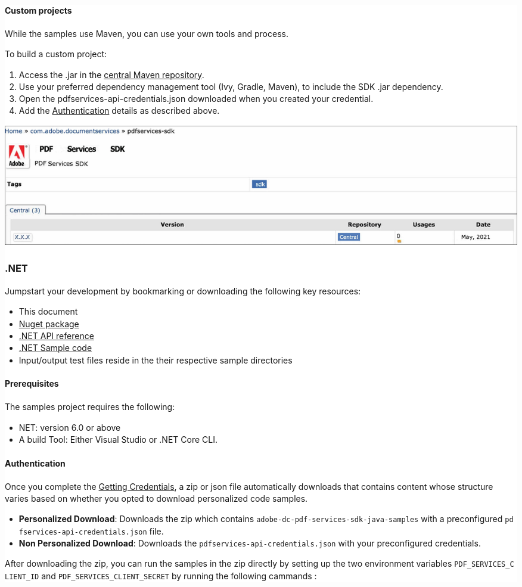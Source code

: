 #### Custom projects

While the samples use Maven, you can use your own tools and process.

To build a custom project:

1.  Access the .jar in the [central Maven repository](https://www.adobe.com/go/pdftoolsapi_java_maven).
2.  Use your preferred dependency management tool (Ivy, Gradle, Maven), to include the SDK .jar dependency.
3.  Open the pdfservices-api-credentials.json downloaded when you created your credential.
4.  Add the [Authentication](./index.md#authentication) details as described above.

![Adobe PDF Services SDK On Maven](../images/maven.png)

### .NET

Jumpstart your development by bookmarking or downloading the following key resources:

-   This document
-   [Nuget package](https://www.adobe.com/go/pdftoolsapi_net_nuget)
-   [.NET API reference](https://www.adobe.com/go/pdftoolsapi_net_docs)
-   [.NET Sample code](https://www.adobe.com/go/pdftoolsapi_net_samples)
-   Input/output test files reside in the their respective sample directories

#### Prerequisites

The samples project requires the following:

-   NET: version 6.0 or above
-   A build Tool: Either Visual Studio or .NET Core CLI.

#### Authentication

Once you complete the [Getting Credentials](https://documentservices.adobe.com/dc-integration-creation-app-cdn/main.html), a zip or json file automatically downloads that contains content whose structure varies based on whether you opted to download personalized code samples.

-   **Personalized Download**: Downloads the zip which contains `adobe-dc-pdf-services-sdk-java-samples` with a preconfigured `pdfservices-api-credentials.json` file.
-   **Non Personalized Download**: Downloads the `pdfservices-api-credentials.json` with your preconfigured credentials.

After downloading the zip, you can run the samples in the zip directly by setting up the two environment variables `PDF_SERVICES_CLIENT_ID` and `PDF_SERVICES_CLIENT_SECRET` by running the following cammands :
